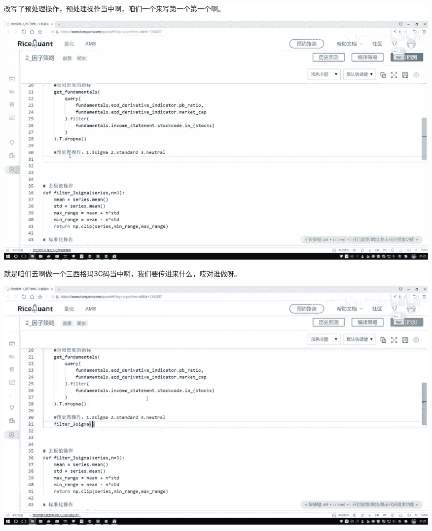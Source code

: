改写了预处理操作，预处理操作当中啊，咱们一个来写第一个第一个啊。

![](img/dc1aee6d31939aa5ce2b7e1be29a8ea1_8.png)

就是咱们去啊做一个三西格玛3C码当中啊，我们要传进来什么，哎对谁做呀。

![](img/dc1aee6d31939aa5ce2b7e1be29a8ea1_10.png)
